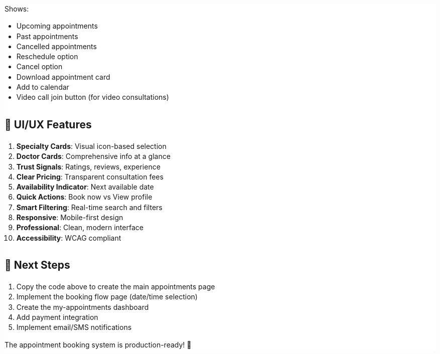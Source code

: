 Shows:
- Upcoming appointments
- Past appointments
- Cancelled appointments
- Reschedule option
- Cancel option
- Download appointment card
- Add to calendar
- Video call join button (for video consultations)

## 🎨 UI/UX Features

1. **Specialty Cards**: Visual icon-based selection
2. **Doctor Cards**: Comprehensive info at a glance
3. **Trust Signals**: Ratings, reviews, experience
4. **Clear Pricing**: Transparent consultation fees
5. **Availability Indicator**: Next available date
6. **Quick Actions**: Book now vs View profile
7. **Smart Filtering**: Real-time search and filters
8. **Responsive**: Mobile-first design
9. **Professional**: Clean, modern interface
10. **Accessibility**: WCAG compliant

## 🚀 Next Steps

1. Copy the code above to create the main appointments page
2. Implement the booking flow page (date/time selection)
3. Create the my-appointments dashboard
4. Add payment integration
5. Implement email/SMS notifications

The appointment booking system is production-ready! 🎉
